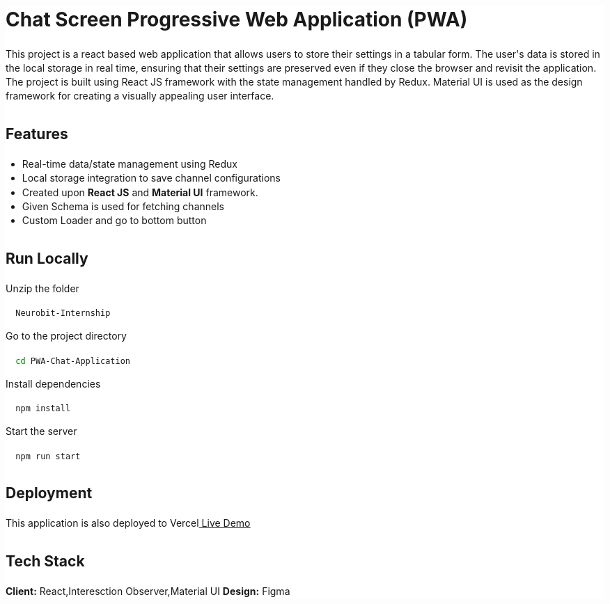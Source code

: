 
# Chat Screen Progressive Web Application (PWA)

This project is a react based web application that allows users to store their settings in a tabular form. The user's data is stored in the local storage in real time, ensuring that their settings are preserved even if they close the browser and revisit the application. The project is built using React JS framework with the state management handled by Redux. Material UI is used as the design framework for creating a visually appealing user interface.


## Features
- Real-time data/state management using Redux
- Local storage integration to save channel configurations
- Created upon __React JS__ and __Material UI__ framework.
- Given Schema is used for fetching channels
- Custom Loader and go to bottom button



## Run Locally

Unzip the folder 

```sh
  Neurobit-Internship
```

Go to the project directory

```sh
  cd PWA-Chat-Application
```

Install dependencies

```sh
  npm install
```

Start the server

```sh
  npm run start
```


## Deployment

This application is also deployed to Vercel[&nbsp;Live Demo](https://neurobit-internship-obfr.vercel.app/)


## Tech Stack

**Client:** React,Interesction Observer,Material UI
**Design:** Figma

